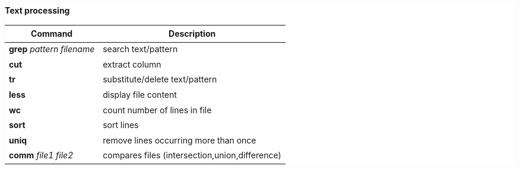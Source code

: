 
**Text processing**

Command | Description
---|------
**grep** *pattern* *filename*|search text/pattern|
**cut**|extract column|
**tr**|substitute/delete text/pattern|
**less**|display file content|
**wc**|count number of lines in file|
**sort**|sort lines|
**uniq**|remove lines occurring more than once|
**comm** *file1* *file2*|compares files (intersection,union,difference)|
